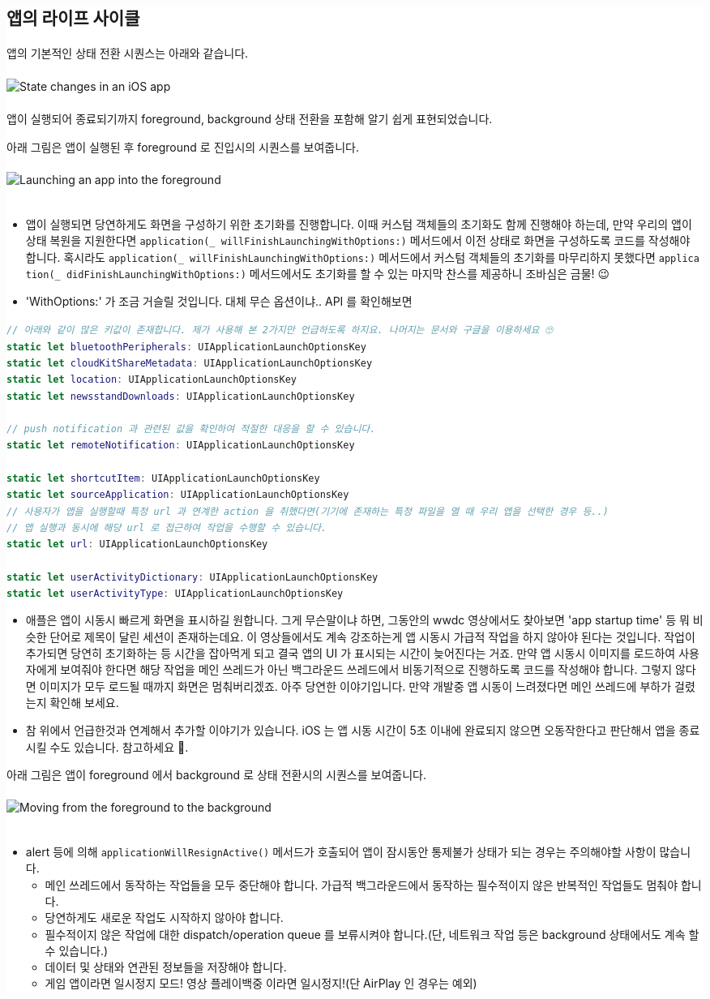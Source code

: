 

## 앱의 라이프 사이클

앱의 기본적인 상태 전환 시퀀스는 아래와 같습니다. <br /><br />
<img src="https://developer.apple.com/library/content/documentation/iPhone/Conceptual/iPhoneOSProgrammingGuide/Art/high_level_flow_2x.png" alt="State changes in an iOS app" width="350px"> <br /><br />
앱이 실행되어 종료되기까지 foreground, background 상태 전환을 포함해 알기 쉽게 표현되었습니다.


아래 그림은 앱이 실행된 후 foreground 로 진입시의 시퀀스를 보여줍니다. <br /><br />
<img src="https://developer.apple.com/library/content/documentation/iPhone/Conceptual/iPhoneOSProgrammingGuide/Art/app_launch_fg_2x.png" alt="Launching an app into the foreground" width="550"> <br /><br />
 
- 앱이 실행되면 당연하게도 화면을 구성하기 위한 초기화를 진행합니다. 이때 커스텀 객체들의 초기화도 함께 진행해야 하는데, 만약 우리의 앱이 상태 복원을 지원한다면 `application(_ willFinishLaunchingWithOptions:)` 메서드에서 이전 상태로 화면을 구성하도록 코드를 작성해야 합니다. 혹시라도 `application(_ willFinishLaunchingWithOptions:)` 메서드에서 커스텀 객체들의 초기화를 마무리하지 못했다면 `application(_ didFinishLaunchingWithOptions:)` 메서드에서도 초기화를 할 수 있는 마지막 찬스를 제공하니 조바심은 금물! 😉

- 'WithOptions:' 가 조금 거슬릴 것입니다. 대체 무슨 옵션이냐.. API 를 확인해보면 
``` swift
// 아래와 같이 많은 키값이 존재합니다. 제가 사용해 본 2가지만 언급하도록 하지요. 나머지는 문서와 구글을 이용하세요 🙄
static let bluetoothPeripherals: UIApplicationLaunchOptionsKey
static let cloudKitShareMetadata: UIApplicationLaunchOptionsKey
static let location: UIApplicationLaunchOptionsKey
static let newsstandDownloads: UIApplicationLaunchOptionsKey

// push notification 과 관련된 값을 확인하여 적절한 대응을 할 수 있습니다.
static let remoteNotification: UIApplicationLaunchOptionsKey

static let shortcutItem: UIApplicationLaunchOptionsKey
static let sourceApplication: UIApplicationLaunchOptionsKey
// 사용자가 앱을 실행할때 특정 url 과 연계한 action 을 취했다면(기기에 존재하는 특정 파일을 열 때 우리 앱을 선택한 경우 등..)
// 앱 실행과 동시에 해당 url 로 접근하여 작업을 수행할 수 있습니다.
static let url: UIApplicationLaunchOptionsKey

static let userActivityDictionary: UIApplicationLaunchOptionsKey
static let userActivityType: UIApplicationLaunchOptionsKey
```

- 애플은 앱이 시동시 빠르게 화면을 표시하길 원합니다. 그게 무슨말이냐 하면, 그동안의 wwdc 영상에서도 찾아보면 'app startup time' 등 뭐 비슷한 단어로 제목이 달린 세션이 존재하는데요. 이 영상들에서도 계속 강조하는게 앱 시동시 가급적 작업을 하지 않아야 된다는 것입니다. 작업이 추가되면 당연히 초기화하는 등 시간을 잡아먹게 되고 결국 앱의 UI 가 표시되는 시간이 늦어진다는 거죠. 만약 앱 시동시 이미지를 로드하여 사용자에게 보여줘야 한다면 해당 작업을 메인 쓰레드가 아닌 백그라운드 쓰레드에서 비동기적으로 진행하도록 코드를 작성해야 합니다. 그렇지 않다면 이미지가 모두 로드될 때까지 화면은 멈춰버리겠죠. 아주 당연한 이야기입니다. 만약 개발중 앱 시동이 느려졌다면 메인 쓰레드에 부하가 걸렸는지 확인해 보세요.

- 참 위에서 언급한것과 연계해서 추가할 이야기가 있습니다. iOS 는 앱 시동 시간이 5초 이내에 완료되지 않으면 오동작한다고 판단해서 앱을 종료시킬 수도 있습니다. 참고하세요 🤟.  


아래 그림은 앱이 foreground 에서 background 로 상태 전환시의 시퀀스를 보여줍니다. <br /><br />
<img src="https://developer.apple.com/library/content/documentation/iPhone/Conceptual/iPhoneOSProgrammingGuide/Art/app_bg_life_cycle_2x.png" alt="Moving from the foreground to the background" width="550"> <br /><br />

- alert 등에 의해 `applicationWillResignActive()` 메서드가 호출되어 앱이 잠시동안 통제불가 상태가 되는 경우는 주의해야할 사항이 많습니다.
    - 메인 쓰레드에서 동작하는 작업들을 모두 중단해야 합니다. 가급적 백그라운드에서 동작하는 필수적이지 않은 반복적인 작업들도 멈춰야 합니다.
    - 당연하게도 새로운 작업도 시작하지 않아야 합니다.
    - 필수적이지 않은 작업에 대한 dispatch/operation queue 를 보류시켜야 합니다.(단, 네트워크 작업 등은 background 상태에서도 계속 할 수 있습니다.)
    - 데이터 및 상태와 연관된 정보들을 저장해야 합니다.
    - 게임 앱이라면 일시정지 모드! 영상 플레이백중 이라면 일시정지!(단 AirPlay 인 경우는 예외)
